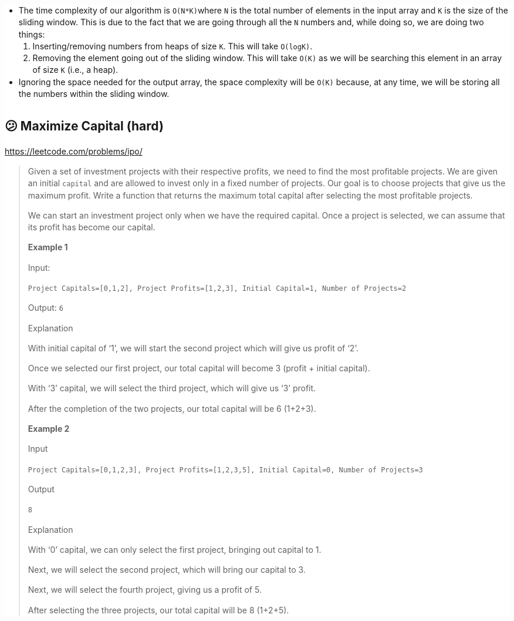 - The time complexity of our algorithm is `O(N*K)`where `N` is the total number of elements in the input array and `K` is the size of the sliding window. This is due to the fact that we are going through all the `N` numbers and, while doing so, we are doing two things:
	1. Inserting/removing numbers from heaps of size `K`. This will take `O(logK)`.
	2. Removing the element going out of the sliding window. This will take `O(K)` as we will be searching this element in an array of size `K` (i.e., a heap).
- Ignoring the space needed for the output array, the space complexity will be `O(K)` because, at any time, we will be storing all the numbers within the sliding window.

## 😕 Maximize Capital (hard)
https://leetcode.com/problems/ipo/

> Given a set of investment projects with their respective profits, we need to find the most profitable projects. We are given an initial `capital` and are allowed to invest only in a fixed number of projects. Our goal is to choose projects that give us the maximum profit. Write a function that returns the maximum total capital after selecting the most profitable projects.
> 
> We can start an investment project only when we have the required capital. Once a project is selected, we can assume that its profit has become our capital.
> 
> <b>Example 1</b>
> 
> Input: 
> 
> `Project Capitals=[0,1,2], Project Profits=[1,2,3], Initial Capital=1, Number of Projects=2`
> 
> Output: 
> `6`
> 
> Explanation
> 
> With initial capital of ‘1’, we will start the second project which will give us profit of ‘2’. 
> 
> Once we selected our first project, our total capital will become 3 (profit + initial capital).
> 
> With ‘3’ capital, we will select the third project, which will give us ‘3’ profit.
> 
> After the completion of the two projects, our total capital will be 6 (1+2+3).
> 
> <b>Example 2</b>
> 
> Input
> 
> `Project Capitals=[0,1,2,3], Project Profits=[1,2,3,5], Initial Capital=0, Number of Projects=3`
> 
> Output
> 
>  `8`
>  
>  Explanation
>  
>  With ‘0’ capital, we can only select the first project, bringing out capital to 1.
>  
>  Next, we will select the second project, which will bring our capital to 3.
>  
>  Next, we will select the fourth project, giving us a profit of 5.
>  
>  After selecting the three projects, our total capital will be 8 (1+2+5).
